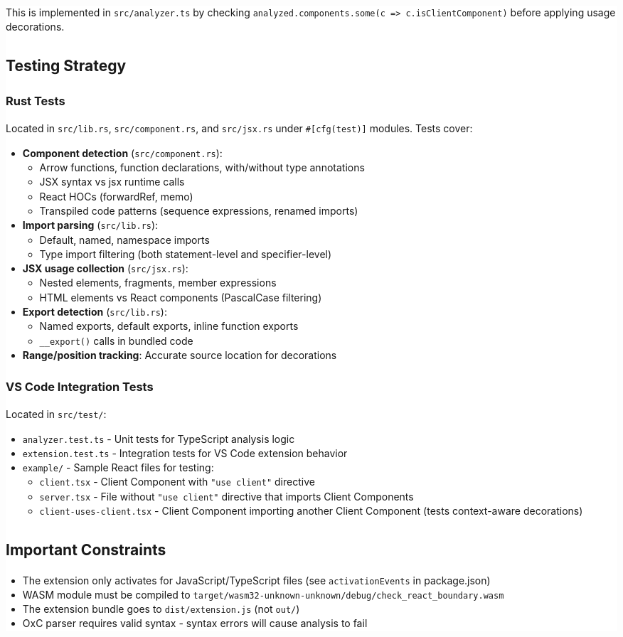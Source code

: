 This is implemented in `src/analyzer.ts` by checking `analyzed.components.some(c => c.isClientComponent)` before applying usage decorations.

## Testing Strategy

### Rust Tests
Located in `src/lib.rs`, `src/component.rs`, and `src/jsx.rs` under `#[cfg(test)]` modules. Tests cover:
- **Component detection** (`src/component.rs`):
  - Arrow functions, function declarations, with/without type annotations
  - JSX syntax vs jsx runtime calls
  - React HOCs (forwardRef, memo)
  - Transpiled code patterns (sequence expressions, renamed imports)
- **Import parsing** (`src/lib.rs`):
  - Default, named, namespace imports
  - Type import filtering (both statement-level and specifier-level)
- **JSX usage collection** (`src/jsx.rs`):
  - Nested elements, fragments, member expressions
  - HTML elements vs React components (PascalCase filtering)
- **Export detection** (`src/lib.rs`):
  - Named exports, default exports, inline function exports
  - `__export()` calls in bundled code
- **Range/position tracking**: Accurate source location for decorations

### VS Code Integration Tests
Located in `src/test/`:
- `analyzer.test.ts` - Unit tests for TypeScript analysis logic
- `extension.test.ts` - Integration tests for VS Code extension behavior
- `example/` - Sample React files for testing:
  - `client.tsx` - Client Component with `"use client"` directive
  - `server.tsx` - File without `"use client"` directive that imports Client Components
  - `client-uses-client.tsx` - Client Component importing another Client Component (tests context-aware decorations)

## Important Constraints

- The extension only activates for JavaScript/TypeScript files (see `activationEvents` in package.json)
- WASM module must be compiled to `target/wasm32-unknown-unknown/debug/check_react_boundary.wasm`
- The extension bundle goes to `dist/extension.js` (not `out/`)
- OxC parser requires valid syntax - syntax errors will cause analysis to fail
